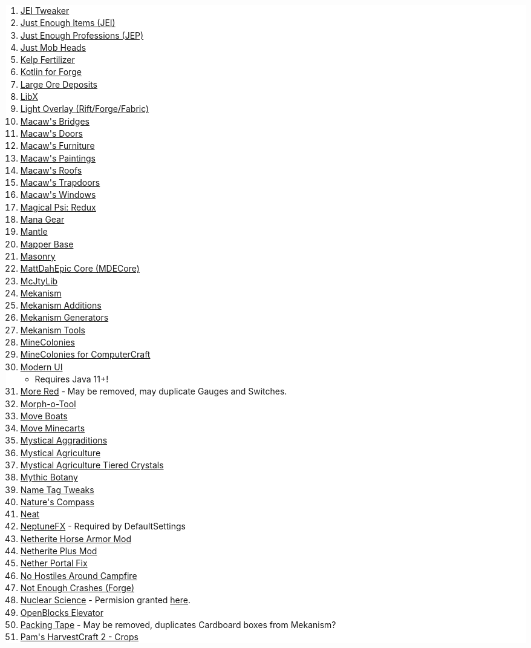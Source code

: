 1. [JEI Tweaker](https://www.curseforge.com/minecraft/mc-mods/jeitweaker)
1. [Just Enough Items (JEI)](https://www.curseforge.com/minecraft/mc-mods/jei)
1. [Just Enough Professions (JEP)](https://www.curseforge.com/minecraft/mc-mods/just-enough-professions-jep)
1. [Just Mob Heads](https://www.curseforge.com/minecraft/mc-mods/just-mob-heads)
1. [Kelp Fertilizer](https://www.curseforge.com/minecraft/mc-mods/kelp-fertilizer)
1. [Kotlin for Forge](https://www.curseforge.com/minecraft/mc-mods/kotlin-for-forge)
1. [Large Ore Deposits](https://www.curseforge.com/minecraft/mc-mods/large-ore-deposits)
1. [LibX](https://www.curseforge.com/minecraft/mc-mods/libx)
1. [Light Overlay (Rift/Forge/Fabric)](https://www.curseforge.com/minecraft/mc-mods/light-overlay)
1. [Macaw's Bridges](https://www.curseforge.com/minecraft/mc-mods/macaws-bridges)
1. [Macaw's Doors](https://www.curseforge.com/minecraft/mc-mods/macaws-doors)
1. [Macaw's Furniture](https://www.curseforge.com/minecraft/mc-mods/macaws-furniture)
1. [Macaw's Paintings](https://www.curseforge.com/minecraft/mc-mods/macaws-paintings)
1. [Macaw's Roofs](https://www.curseforge.com/minecraft/mc-mods/macaws-roofs)
1. [Macaw's Trapdoors](https://www.curseforge.com/minecraft/mc-mods/macaws-trapdoors)
1. [Macaw's Windows](https://www.curseforge.com/minecraft/mc-mods/macaws-windows)
1. [Magical Psi: Redux](https://www.curseforge.com/minecraft/mc-mods/magical-psi-redux)
1. [Mana Gear](https://www.curseforge.com/minecraft/mc-mods/mana-gear)
1. [Mantle](https://www.curseforge.com/minecraft/mc-mods/mantle)
1. [Mapper Base](https://www.curseforge.com/minecraft/mc-mods/mapper-base)
1. [Masonry](https://www.curseforge.com/minecraft/mc-mods/masonry)
1. [MattDahEpic Core (MDECore)](https://www.curseforge.com/minecraft/mc-mods/mattdahepic-core)
1. [McJtyLib](https://www.curseforge.com/minecraft/mc-mods/mcjtylib)
1. [Mekanism](https://www.curseforge.com/minecraft/mc-mods/mekanism)
1. [Mekanism Additions](https://www.curseforge.com/minecraft/mc-mods/mekanism-additions)
1. [Mekanism Generators](https://www.curseforge.com/minecraft/mc-mods/mekanism-generators)
1. [Mekanism Tools](https://www.curseforge.com/minecraft/mc-mods/mekanism-tools)
1. [MineColonies](https://www.curseforge.com/minecraft/mc-mods/minecolonies)
1. [MineColonies for ComputerCraft](https://www.curseforge.com/minecraft/mc-mods/minecolonies-for-computercraft)
1. [Modern UI](https://www.curseforge.com/minecraft/mc-mods/modern-ui)
   * Requires Java 11+!
1. [More Red](https://www.curseforge.com/minecraft/mc-mods/more-red) - May be removed, may duplicate Gauges and Switches.
1. [Morph-o-Tool](https://www.curseforge.com/minecraft/mc-mods/morph-o-tool)
1. [Move Boats](https://www.curseforge.com/minecraft/mc-mods/move-boats)
1. [Move Minecarts](https://www.curseforge.com/minecraft/mc-mods/move-minecarts)
1. [Mystical Aggraditions](https://www.curseforge.com/minecraft/mc-mods/mystical-agradditions)
1. [Mystical Agriculture](https://www.curseforge.com/minecraft/mc-mods/mystical-agriculture)
1. [Mystical Agriculture Tiered Crystals](https://www.curseforge.com/minecraft/mc-mods/mystical-agriculture-tiered-crystals)
1. [Mythic Botany](https://www.curseforge.com/minecraft/mc-mods/mythicbotany)
1. [Name Tag Tweaks](https://www.curseforge.com/minecraft/mc-mods/name-tag-tweaks)
1. [Nature's Compass](https://www.curseforge.com/minecraft/mc-mods/natures-compass)
1. [Neat](https://www.curseforge.com/minecraft/mc-mods/neat)
1. [NeptuneFX](https://www.curseforge.com/minecraft/mc-mods/neptunefx) - Required by DefaultSettings
1. [Netherite Horse Armor Mod](https://www.curseforge.com/minecraft/mc-mods/netherite-horse-armor-mod)
1. [Netherite Plus Mod](https://www.curseforge.com/minecraft/mc-mods/netherite-plus-mod)
1. [Nether Portal Fix](https://www.curseforge.com/minecraft/mc-mods/netherportalfix)
1. [No Hostiles Around Campfire](https://www.curseforge.com/minecraft/mc-mods/no-hostiles-around-campfire)
1. [Not Enough Crashes (Forge)](https://www.curseforge.com/minecraft/mc-mods/not-enough-crashes-forge)
1. [Nuclear Science](https://www.curseforge.com/minecraft/mc-mods/nuclear-science) - Permision granted [here](https://docs.google.com/spreadsheets/d/1L5j9d4VLD5U-IsB77o24luxfnnlFZzQYR-ZAyxIeNow/view#gid=0).
1. [OpenBlocks Elevator](https://www.curseforge.com/minecraft/mc-mods/openblocks-elevator)
1. [Packing Tape](https://www.curseforge.com/minecraft/mc-mods/packing-tape) - May be removed, duplicates Cardboard boxes from Mekanism?
1. [Pam's HarvestCraft 2 - Crops](https://www.curseforge.com/minecraft/mc-mods/pams-harvestcraft-2-crops)
